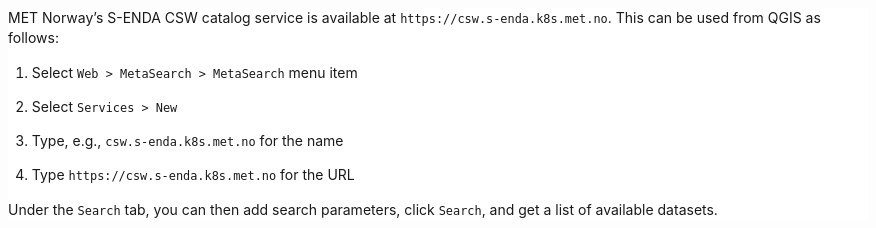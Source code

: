 MET Norway’s S-ENDA CSW catalog service is available at `https://csw.s-enda.k8s.met.no`. This can be used from QGIS as follows:

1.  Select `Web > MetaSearch > MetaSearch` menu item

2.  Select `Services > New`

3.  Type, e.g., `csw.s-enda.k8s.met.no` for the name

4.  Type `https://csw.s-enda.k8s.met.no` for the URL

Under the `Search` tab, you can then add search parameters, click `Search`, and get a list of available datasets.
